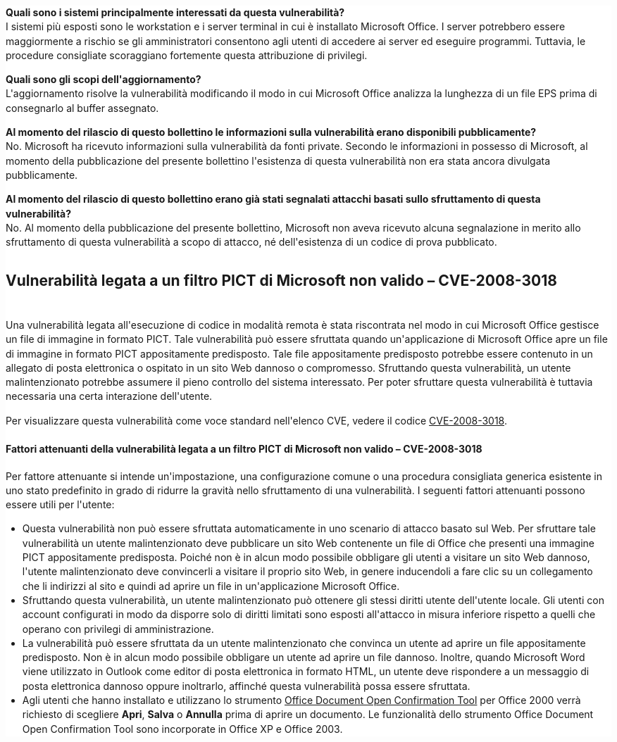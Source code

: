 **Quali sono i sistemi principalmente interessati da questa vulnerabilità?**  
I sistemi più esposti sono le workstation e i server terminal in cui è installato Microsoft Office. I server potrebbero essere maggiormente a rischio se gli amministratori consentono agli utenti di accedere ai server ed eseguire programmi. Tuttavia, le procedure consigliate scoraggiano fortemente questa attribuzione di privilegi.
  
**Quali sono gli scopi dell'aggiornamento?**    
L'aggiornamento risolve la vulnerabilità modificando il modo in cui Microsoft Office analizza la lunghezza di un file EPS prima di consegnarlo al buffer assegnato.
  
**Al momento del rilascio di questo bollettino le informazioni sulla vulnerabilità erano disponibili pubblicamente?**    
No. Microsoft ha ricevuto informazioni sulla vulnerabilità da fonti private. Secondo le informazioni in possesso di Microsoft, al momento della pubblicazione del presente bollettino l'esistenza di questa vulnerabilità non era stata ancora divulgata pubblicamente.
  
**Al momento del rilascio di questo bollettino erano già stati segnalati attacchi basati sullo sfruttamento di questa vulnerabilità?**    
No. Al momento della pubblicazione del presente bollettino, Microsoft non aveva ricevuto alcuna segnalazione in merito allo sfruttamento di questa vulnerabilità a scopo di attacco, né dell'esistenza di un codice di prova pubblicato.
  
Vulnerabilità legata a un filtro PICT di Microsoft non valido – CVE-2008-3018  
-----------------------------------------------------------------------------
  
<span></span>  
Una vulnerabilità legata all'esecuzione di codice in modalità remota è stata riscontrata nel modo in cui Microsoft Office gestisce un file di immagine in formato PICT. Tale vulnerabilità può essere sfruttata quando un'applicazione di Microsoft Office apre un file di immagine in formato PICT appositamente predisposto. Tale file appositamente predisposto potrebbe essere contenuto in un allegato di posta elettronica o ospitato in un sito Web dannoso o compromesso. Sfruttando questa vulnerabilità, un utente malintenzionato potrebbe assumere il pieno controllo del sistema interessato. Per poter sfruttare questa vulnerabilità è tuttavia necessaria una certa interazione dell'utente.
  
Per visualizzare questa vulnerabilità come voce standard nell'elenco CVE, vedere il codice [CVE-2008-3018](http://www.cve.mitre.org/cgi-bin/cvename.cgi?name=cve-2008-3018).
  
#### Fattori attenuanti della vulnerabilità legata a un filtro PICT di Microsoft non valido – CVE-2008-3018
  
Per fattore attenuante si intende un'impostazione, una configurazione comune o una procedura consigliata generica esistente in uno stato predefinito in grado di ridurre la gravità nello sfruttamento di una vulnerabilità. I seguenti fattori attenuanti possono essere utili per l'utente:
  
-   Questa vulnerabilità non può essere sfruttata automaticamente in uno scenario di attacco basato sul Web. Per sfruttare tale vulnerabilità un utente malintenzionato deve pubblicare un sito Web contenente un file di Office che presenti una immagine PICT appositamente predisposta. Poiché non è in alcun modo possibile obbligare gli utenti a visitare un sito Web dannoso, l'utente malintenzionato deve convincerli a visitare il proprio sito Web, in genere inducendoli a fare clic su un collegamento che li indirizzi al sito e quindi ad aprire un file in un'applicazione Microsoft Office.  
-   Sfruttando questa vulnerabilità, un utente malintenzionato può ottenere gli stessi diritti utente dell'utente locale. Gli utenti con account configurati in modo da disporre solo di diritti limitati sono esposti all'attacco in misura inferiore rispetto a quelli che operano con privilegi di amministrazione.  
-   La vulnerabilità può essere sfruttata da un utente malintenzionato che convinca un utente ad aprire un file appositamente predisposto. Non è in alcun modo possibile obbligare un utente ad aprire un file dannoso. Inoltre, quando Microsoft Word viene utilizzato in Outlook come editor di posta elettronica in formato HTML, un utente deve rispondere a un messaggio di posta elettronica dannoso oppure inoltrarlo, affinché questa vulnerabilità possa essere sfruttata.  
-   Agli utenti che hanno installato e utilizzano lo strumento [Office Document Open Confirmation Tool](http://www.microsoft.com/downloads/details.aspx?displaylang=it&amp;familyid=8b5762d2-077f-4031-9ee6-c9538e9f2a2f) per Office 2000 verrà richiesto di scegliere **Apri**, **Salva** o **Annulla** prima di aprire un documento. Le funzionalità dello strumento Office Document Open Confirmation Tool sono incorporate in Office XP e Office 2003.
  